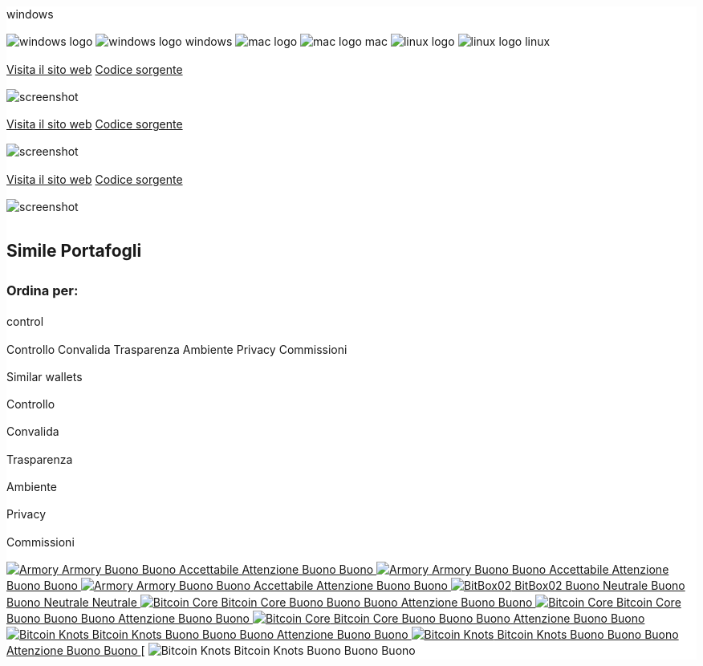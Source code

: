 windows

![windows logo](/img/os/wallet_menu_windows.svg) ![windows
logo](/img/os/wallet_menu_windows_bright.svg) windows  ![mac
logo](/img/os/wallet_menu_mac.svg) ![mac
logo](/img/os/wallet_menu_mac_bright.svg) mac  ![linux
logo](/img/os/wallet_menu_linux.svg) ![linux
logo](/img/os/wallet_menu_linux_bright.svg) linux

[Visita il sito web](https://sparrowwallet.com/) [ Codice
sorgente](https://github.com/sparrowwallet/sparrow/)

![screenshot](/img/screenshots/sparrow.png)

[Visita il sito web](https://sparrowwallet.com/) [ Codice
sorgente](https://github.com/sparrowwallet/sparrow/)

![screenshot](/img/screenshots/sparrow.png)

[Visita il sito web](https://sparrowwallet.com/) [ Codice
sorgente](https://github.com/sparrowwallet/sparrow/)

![screenshot](/img/screenshots/sparrow.png)

## Simile Portafogli

### Ordina per:

control

Controllo Convalida Trasparenza Ambiente Privacy Commissioni

Similar wallets

Controllo

Convalida

Trasparenza

Ambiente

Privacy

Commissioni

[ ![Armory](/img/wallet/armory.png) Armory Buono Buono Accettabile Attenzione
Buono Buono ](/it/wallets/desktop/windows/armory/) [
![Armory](/img/wallet/armory.png) Armory Buono Buono Accettabile Attenzione
Buono Buono ](/it/wallets/desktop/mac/armory/) [
![Armory](/img/wallet/armory.png) Armory Buono Buono Accettabile Attenzione
Buono Buono ](/it/wallets/desktop/linux/armory/) [
![BitBox02](/img/wallet/bitbox.png) BitBox02 Buono Neutrale Buono Buono
Neutrale Neutrale ](/it/wallets/hardware/bitbox/) [ ![Bitcoin
Core](/img/wallet/bitcoincore.png) Bitcoin Core Buono Buono Buono Attenzione
Buono Buono ](/it/wallets/desktop/windows/bitcoincore/) [ ![Bitcoin
Core](/img/wallet/bitcoincore.png) Bitcoin Core Buono Buono Buono Attenzione
Buono Buono ](/it/wallets/desktop/mac/bitcoincore/) [ ![Bitcoin
Core](/img/wallet/bitcoincore.png) Bitcoin Core Buono Buono Buono Attenzione
Buono Buono ](/it/wallets/desktop/linux/bitcoincore/) [ ![Bitcoin
Knots](/img/wallet/bitcoinknots.png) Bitcoin Knots Buono Buono Buono
Attenzione Buono Buono ](/it/wallets/desktop/windows/bitcoinknots/) [
![Bitcoin Knots](/img/wallet/bitcoinknots.png) Bitcoin Knots Buono Buono Buono
Attenzione Buono Buono ](/it/wallets/desktop/mac/bitcoinknots/) [ ![Bitcoin
Knots](/img/wallet/bitcoinknots.png) Bitcoin Knots Buono Buono Buono